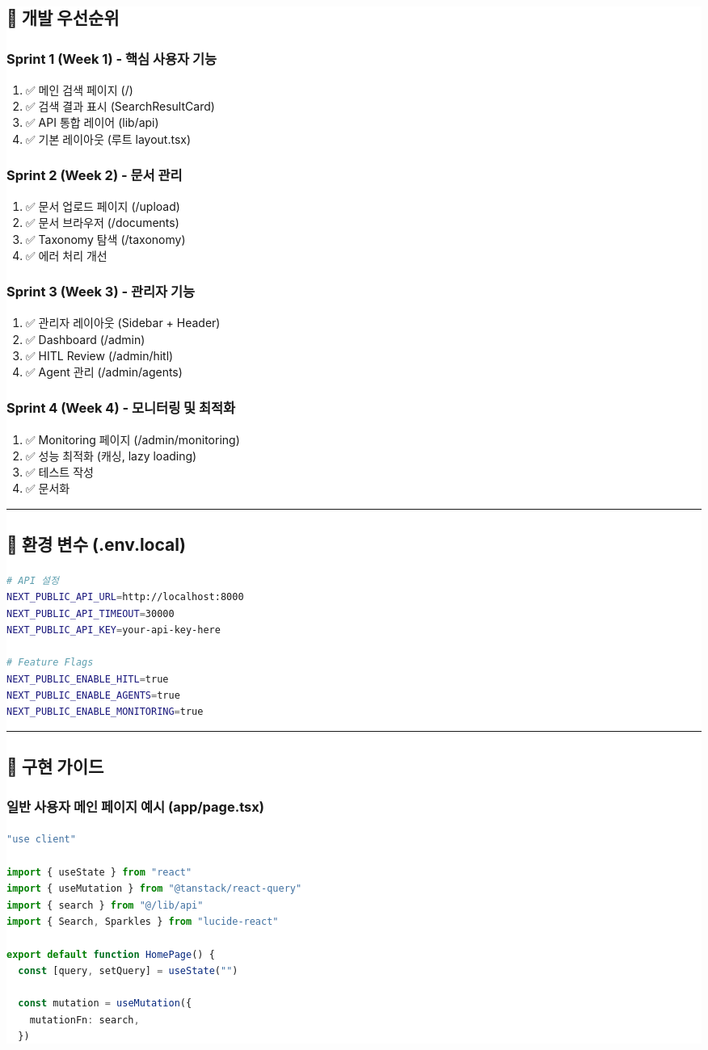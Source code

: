 
## 🚀 개발 우선순위

### Sprint 1 (Week 1) - 핵심 사용자 기능
1. ✅ 메인 검색 페이지 (/)
2. ✅ 검색 결과 표시 (SearchResultCard)
3. ✅ API 통합 레이어 (lib/api)
4. ✅ 기본 레이아웃 (루트 layout.tsx)

### Sprint 2 (Week 2) - 문서 관리
1. ✅ 문서 업로드 페이지 (/upload)
2. ✅ 문서 브라우저 (/documents)
3. ✅ Taxonomy 탐색 (/taxonomy)
4. ✅ 에러 처리 개선

### Sprint 3 (Week 3) - 관리자 기능
1. ✅ 관리자 레이아웃 (Sidebar + Header)
2. ✅ Dashboard (/admin)
3. ✅ HITL Review (/admin/hitl)
4. ✅ Agent 관리 (/admin/agents)

### Sprint 4 (Week 4) - 모니터링 및 최적화
1. ✅ Monitoring 페이지 (/admin/monitoring)
2. ✅ 성능 최적화 (캐싱, lazy loading)
3. ✅ 테스트 작성
4. ✅ 문서화

---

## 🔧 환경 변수 (.env.local)

```bash
# API 설정
NEXT_PUBLIC_API_URL=http://localhost:8000
NEXT_PUBLIC_API_TIMEOUT=30000
NEXT_PUBLIC_API_KEY=your-api-key-here

# Feature Flags
NEXT_PUBLIC_ENABLE_HITL=true
NEXT_PUBLIC_ENABLE_AGENTS=true
NEXT_PUBLIC_ENABLE_MONITORING=true
```

---

## 📝 구현 가이드

### 일반 사용자 메인 페이지 예시 (app/page.tsx)
```typescript
"use client"

import { useState } from "react"
import { useMutation } from "@tanstack/react-query"
import { search } from "@/lib/api"
import { Search, Sparkles } from "lucide-react"

export default function HomePage() {
  const [query, setQuery] = useState("")

  const mutation = useMutation({
    mutationFn: search,
  })
```